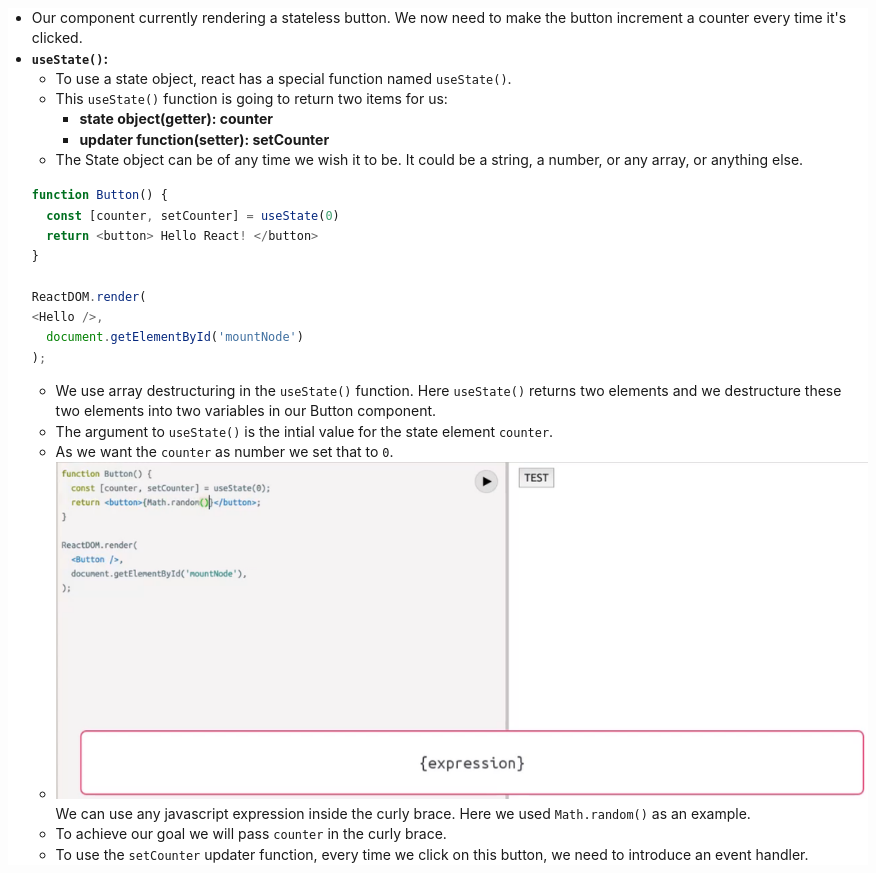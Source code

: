 - Our component currently rendering a stateless button. We now need to make the button increment a counter every time it's clicked.
- **`useState()`:**
  - To use a state object, react has a special function named `useState()`.
  - This `useState()` function is going to return two items for us:
    - **state object(getter): counter**
    - **updater function(setter): setCounter**
  - The State object can be of any time we wish it to be. It could be a string, a number, or any array, or anything else.
  ```javascript
  function Button() {
    const [counter, setCounter] = useState(0)
    return <button> Hello React! </button> 
  }

  ReactDOM.render(
  <Hello />,
    document.getElementById('mountNode')
  );
  ``` 
  - We use array destructuring in the `useState()` function. Here `useState()` returns two elements and we destructure these two elements into two variables in our Button component.
  - The argument to `useState()` is the intial value for the state element `counter`.
  - As we want the `counter` as number we set that to `0`.
  - ![React Components](images/the-basics-17.png) 
  We can use any javascript expression inside the curly brace. Here we used `Math.random()` as an example.
  - To achieve our goal we will pass `counter` in the curly brace.
  - To use the `setCounter` updater function, every time we click on this button, we need to introduce an event handler.